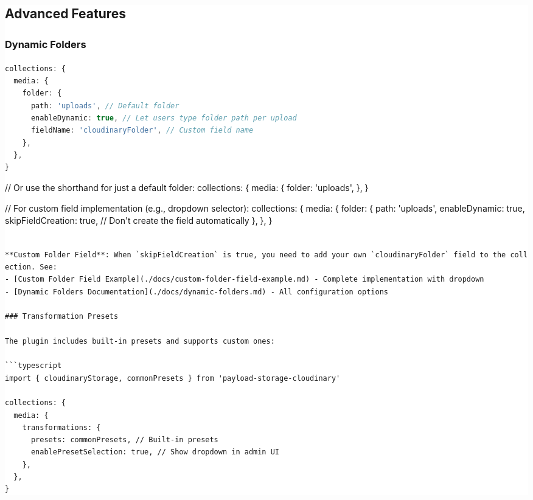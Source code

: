## Advanced Features

### Dynamic Folders
```typescript
collections: {
  media: {
    folder: {
      path: 'uploads', // Default folder
      enableDynamic: true, // Let users type folder path per upload
      fieldName: 'cloudinaryFolder', // Custom field name
    },
  },
}
```

// Or use the shorthand for just a default folder:
collections: {
  media: {
    folder: 'uploads',
  },
}

// For custom field implementation (e.g., dropdown selector):
collections: {
  media: {
    folder: {
      path: 'uploads',
      enableDynamic: true,
      skipFieldCreation: true, // Don't create the field automatically
    },
  },
}
```

**Custom Folder Field**: When `skipFieldCreation` is true, you need to add your own `cloudinaryFolder` field to the collection. See:
- [Custom Folder Field Example](./docs/custom-folder-field-example.md) - Complete implementation with dropdown
- [Dynamic Folders Documentation](./docs/dynamic-folders.md) - All configuration options

### Transformation Presets

The plugin includes built-in presets and supports custom ones:

```typescript
import { cloudinaryStorage, commonPresets } from 'payload-storage-cloudinary'

collections: {
  media: {
    transformations: {
      presets: commonPresets, // Built-in presets
      enablePresetSelection: true, // Show dropdown in admin UI
    },
  },
}
```
